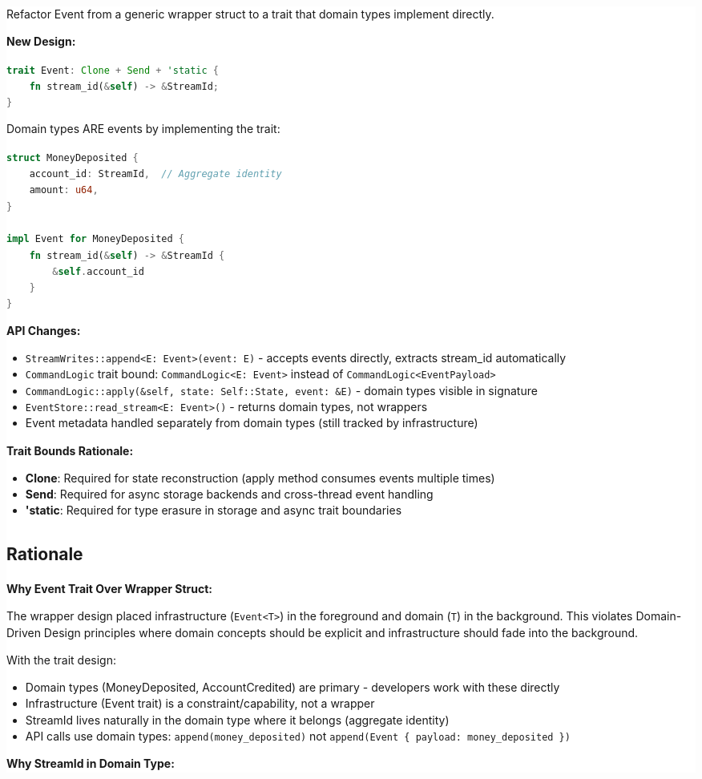 Refactor Event from a generic wrapper struct to a trait that domain types implement directly.

**New Design:**

```rust
trait Event: Clone + Send + 'static {
    fn stream_id(&self) -> &StreamId;
}
```

Domain types ARE events by implementing the trait:

```rust
struct MoneyDeposited {
    account_id: StreamId,  // Aggregate identity
    amount: u64,
}

impl Event for MoneyDeposited {
    fn stream_id(&self) -> &StreamId {
        &self.account_id
    }
}
```

**API Changes:**

- `StreamWrites::append<E: Event>(event: E)` - accepts events directly, extracts stream_id automatically
- `CommandLogic` trait bound: `CommandLogic<E: Event>` instead of `CommandLogic<EventPayload>`
- `CommandLogic::apply(&self, state: Self::State, event: &E)` - domain types visible in signature
- `EventStore::read_stream<E: Event>()` - returns domain types, not wrappers
- Event metadata handled separately from domain types (still tracked by infrastructure)

**Trait Bounds Rationale:**

- **Clone**: Required for state reconstruction (apply method consumes events multiple times)
- **Send**: Required for async storage backends and cross-thread event handling
- **'static**: Required for type erasure in storage and async trait boundaries

## Rationale

**Why Event Trait Over Wrapper Struct:**

The wrapper design placed infrastructure (`Event<T>`) in the foreground and domain (`T`) in the background. This violates Domain-Driven Design principles where domain concepts should be explicit and infrastructure should fade into the background.

With the trait design:

- Domain types (MoneyDeposited, AccountCredited) are primary - developers work with these directly
- Infrastructure (Event trait) is a constraint/capability, not a wrapper
- StreamId lives naturally in the domain type where it belongs (aggregate identity)
- API calls use domain types: `append(money_deposited)` not `append(Event { payload: money_deposited })`

**Why StreamId in Domain Type:**
